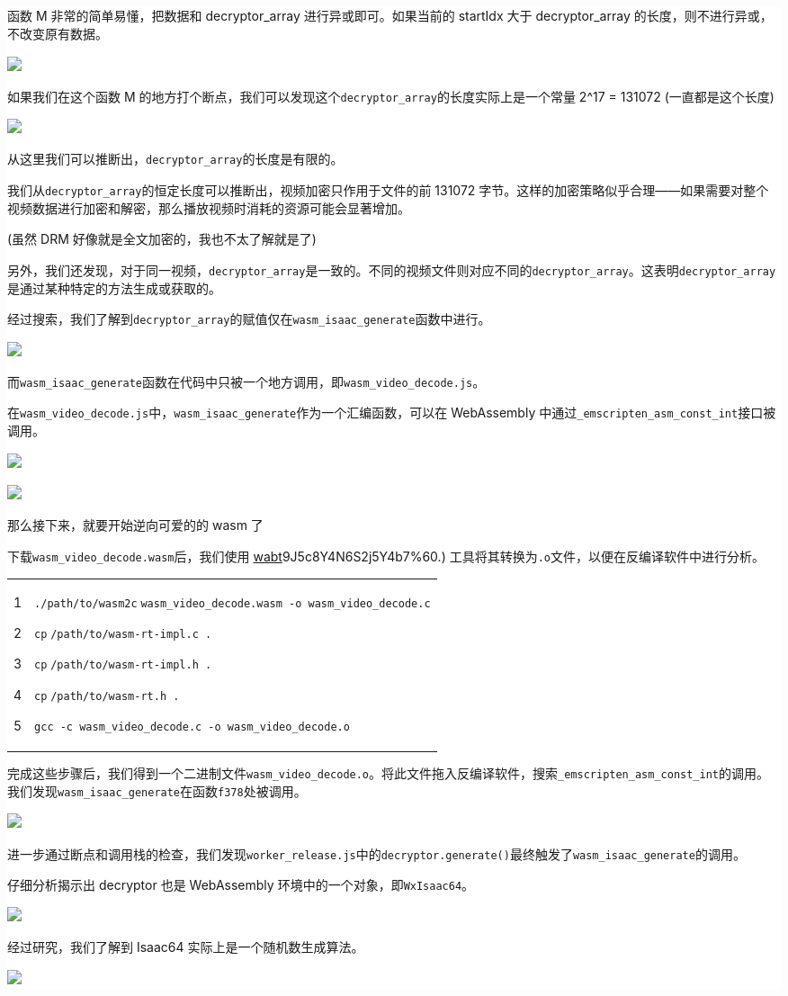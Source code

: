 函数 M 非常的简单易懂，把数据和 decryptor_array 进行异或即可。如果当前的 startIdx 大于 decryptor_array 的长度，则不进行异或，不改变原有数据。

![](https://bbs.kanxue.com/upload/attach/202312/967169_2JP3R5VZH2JAD7V.webp)

如果我们在这个函数 M 的地方打个断点，我们可以发现这个`decryptor_array`的长度实际上是一个常量 2^17 = 131072 (一直都是这个长度)

![](https://bbs.kanxue.com/upload/attach/202312/967169_V45YR26JDJRWQVD.webp)

从这里我们可以推断出，`decryptor_array`的长度是有限的。

我们从`decryptor_array`的恒定长度可以推断出，视频加密只作用于文件的前 131072 字节。这样的加密策略似乎合理——如果需要对整个视频数据进行加密和解密，那么播放视频时消耗的资源可能会显著增加。

(虽然 DRM 好像就是全文加密的，我也不太了解就是了)

另外，我们还发现，对于同一视频，`decryptor_array`是一致的。不同的视频文件则对应不同的`decryptor_array`。这表明`decryptor_array`是通过某种特定的方法生成或获取的。

经过搜索，我们了解到`decryptor_array`的赋值仅在`wasm_isaac_generate`函数中进行。

![](https://bbs.kanxue.com/upload/attach/202312/967169_8PTMUMJS32RR3FJ.webp)

而`wasm_isaac_generate`函数在代码中只被一个地方调用，即`wasm_video_decode.js`。

在`wasm_video_decode.js`中，`wasm_isaac_generate`作为一个汇编函数，可以在 WebAssembly 中通过`_emscripten_asm_const_int`接口被调用。

![](https://bbs.kanxue.com/upload/attach/202312/967169_DR76TTR8HA6TAXU.webp)

![](https://bbs.kanxue.com/upload/attach/202312/967169_UCDWNQKFR45QCTD.webp)

那么接下来，就要开始逆向可爱的的 wasm 了

下载`wasm_video_decode.wasm`后，我们使用 [wabt](https://bbs.kanxue.com/elink@9b0K9s2c8@1M7s2y4Q4x3@1q4Q4x3V1k6Q4x3V1k6Y4K9i4c8Z5N6h3u0Q4x3X3g2U0L8$3#2Q4x3V1k6i4k6h3u0m8M7%4y4W2L8h3u0D9P5g2)9J5c8Y4N6S2j5Y4b7%60.) 工具将其转换为`.o`文件，以便在反编译软件中进行分析。

<table><tbody><tr><td><p>1</p><p>2</p><p>3</p><p>4</p><p>5</p></td><td><p><code>.</code><code>/path/to/wasm2c</code> <code>wasm_video_decode.wasm -o wasm_video_decode.c</code></p><p><code>cp</code> <code>/path/to/wasm-rt-impl</code><code>.c .</code></p><p><code>cp</code> <code>/path/to/wasm-rt-impl</code><code>.h .</code></p><p><code>cp</code> <code>/path/to/wasm-rt</code><code>.h .</code></p><p><code>gcc -c wasm_video_decode.c -o wasm_video_decode.o</code></p></td></tr></tbody></table>

完成这些步骤后，我们得到一个二进制文件`wasm_video_decode.o`。将此文件拖入反编译软件，搜索`_emscripten_asm_const_int`的调用。我们发现`wasm_isaac_generate`在函数`f378`处被调用。

![](https://bbs.kanxue.com/upload/attach/202312/967169_UQF2BX7Y8JZW9WW.webp)

进一步通过断点和调用栈的检查，我们发现`worker_release.js`中的`decryptor.generate()`最终触发了`wasm_isaac_generate`的调用。

仔细分析揭示出 decryptor 也是 WebAssembly 环境中的一个对象，即`WxIsaac64`。

![](https://bbs.kanxue.com/upload/attach/202312/967169_Z4XUMCWNRCS8RPG.webp)

经过研究，我们了解到 Isaac64 实际上是一个随机数生成算法。

![](https://bbs.kanxue.com/upload/attach/202312/967169_C5SPKVQWM5ZXHUP.webp)
